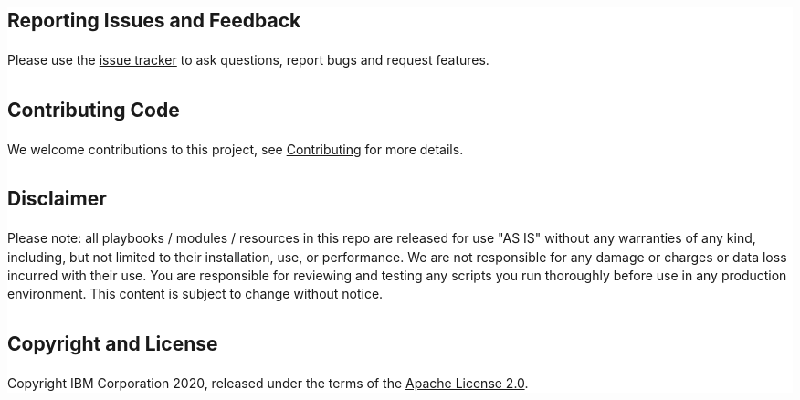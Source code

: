 
Reporting Issues and Feedback
-----------------------------

Please use the [issue tracker](https://github.com/IBM/ibm-spectrum-scale-install-infra/issues) to ask questions, report bugs and request features.


Contributing Code
-----------------

We welcome contributions to this project, see [Contributing](CONTRIBUTING.md) for more details.


Disclaimer
----------

Please note: all playbooks / modules / resources in this repo are released for use "AS IS" without any warranties of any kind, including, but not limited to their installation, use, or performance. We are not responsible for any damage or charges or data loss incurred with their use. You are responsible for reviewing and testing any scripts you run thoroughly before use in any production environment. This content is subject to change without notice.


Copyright and License
---------------------

Copyright IBM Corporation 2020, released under the terms of the [Apache License 2.0](LICENSE).
